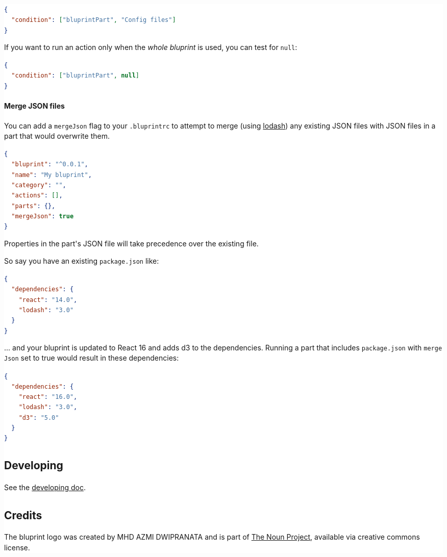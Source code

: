 ```json
{
  "condition": ["bluprintPart", "Config files"]  
}
```

If you want to run an action only when the _whole bluprint_ is used, you can test for `null`:

```json
{
  "condition": ["bluprintPart", null]  
}
```

#### Merge JSON files

You can add a `mergeJson` flag to your `.bluprintrc` to attempt to merge (using [lodash](https://lodash.com/docs/4.17.15#merge)) any existing JSON files with JSON files in a part that would overwrite them.

```json
{
  "bluprint": "^0.0.1",
  "name": "My bluprint",
  "category": "",
  "actions": [],
  "parts": {},
  "mergeJson": true
}
```

Properties in the part's JSON file will take precedence over the existing file.

So say you have an existing `package.json` like:

```json
{
  "dependencies": {
    "react": "14.0",
    "lodash": "3.0"
  }
}
```

... and your bluprint is updated to React 16 and adds d3 to the dependencies. Running a part that includes `package.json` with `mergeJson` set to true would result in these dependencies:

```json
{
  "dependencies": {
    "react": "16.0",
    "lodash": "3.0",
    "d3": "5.0"
  }
}
```

## Developing

See the [developing doc](docs/developing.md).

## Credits

The bluprint logo was created by MHD AZMI DWIPRANATA and is part of [The Noun Project](https://thenounproject.com/), available via creative commons license.

